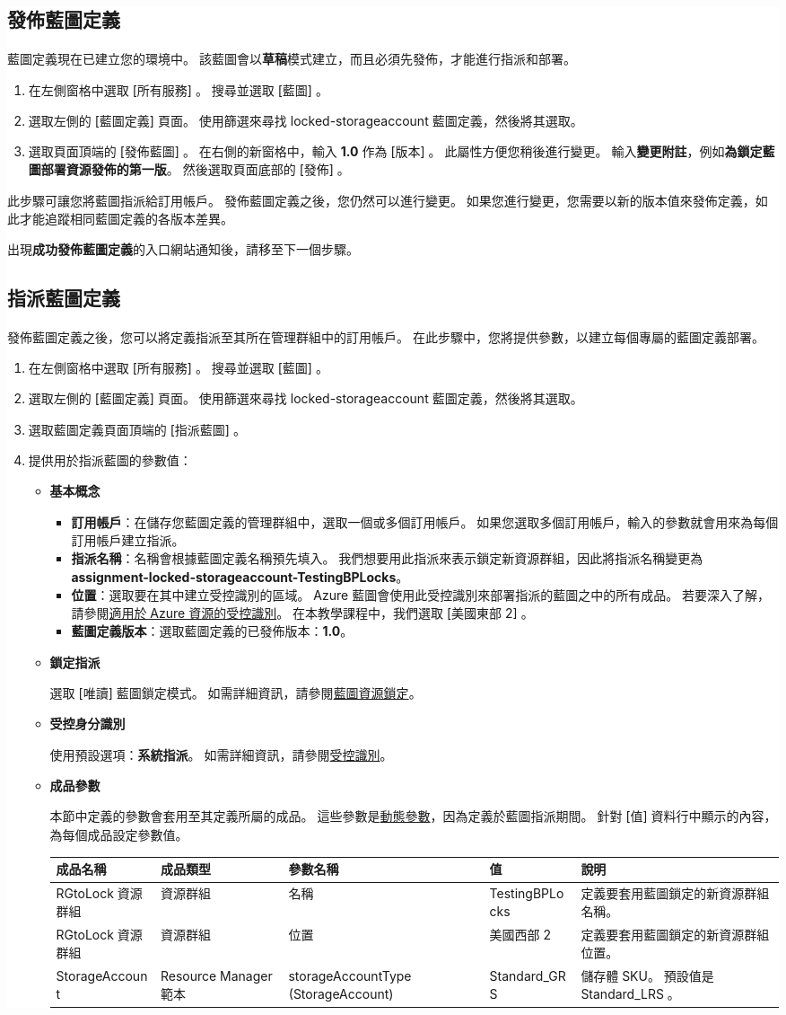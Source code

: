 ## <a name="publish-the-blueprint-definition"></a>發佈藍圖定義

藍圖定義現在已建立您的環境中。 該藍圖會以**草稿**模式建立，而且必須先發佈，才能進行指派和部署。

1. 在左側窗格中選取 [所有服務]  。 搜尋並選取 [藍圖]  。

1. 選取左側的 [藍圖定義]  頁面。 使用篩選來尋找 locked-storageaccount  藍圖定義，然後將其選取。

1. 選取頁面頂端的 [發佈藍圖]  。 在右側的新窗格中，輸入 **1.0** 作為 [版本]  。 此屬性方便您稍後進行變更。 輸入**變更附註**，例如**為鎖定藍圖部署資源發佈的第一版**。 然後選取頁面底部的 [發佈]  。

此步驟可讓您將藍圖指派給訂用帳戶。 發佈藍圖定義之後，您仍然可以進行變更。 如果您進行變更，您需要以新的版本值來發佈定義，如此才能追蹤相同藍圖定義的各版本差異。

出現**成功發佈藍圖定義**的入口網站通知後，請移至下一個步驟。

## <a name="assign-the-blueprint-definition"></a>指派藍圖定義

發佈藍圖定義之後，您可以將定義指派至其所在管理群組中的訂用帳戶。 在此步驟中，您將提供參數，以建立每個專屬的藍圖定義部署。

1. 在左側窗格中選取 [所有服務]  。 搜尋並選取 [藍圖]  。

1. 選取左側的 [藍圖定義]  頁面。 使用篩選來尋找 locked-storageaccount  藍圖定義，然後將其選取。

1. 選取藍圖定義頁面頂端的 [指派藍圖]  。

1. 提供用於指派藍圖的參數值：

   - **基本概念**

     - **訂用帳戶**：在儲存您藍圖定義的管理群組中，選取一個或多個訂用帳戶。 如果您選取多個訂用帳戶，輸入的參數就會用來為每個訂用帳戶建立指派。
     - **指派名稱**：名稱會根據藍圖定義名稱預先填入。 我們想要用此指派來表示鎖定新資源群組，因此將指派名稱變更為 **assignment-locked-storageaccount-TestingBPLocks**。
     - **位置**：選取要在其中建立受控識別的區域。 Azure 藍圖會使用此受控識別來部署指派的藍圖之中的所有成品。 若要深入了解，請參閱[適用於 Azure 資源的受控識別](../../../active-directory/managed-identities-azure-resources/overview.md)。
       在本教學課程中，我們選取 [美國東部 2]  。
     - **藍圖定義版本**：選取藍圖定義的已發佈版本：**1.0**。

   - **鎖定指派**

     選取 [唯讀]  藍圖鎖定模式。 如需詳細資訊，請參閱[藍圖資源鎖定](../concepts/resource-locking.md)。

   - **受控身分識別**

     使用預設選項：**系統指派**。 如需詳細資訊，請參閱[受控識別](../../../active-directory/managed-identities-azure-resources/overview.md)。

   - **成品參數**

     本節中定義的參數會套用至其定義所屬的成品。 這些參數是[動態參數](../concepts/parameters.md#dynamic-parameters)，因為定義於藍圖指派期間。 針對 [值]  資料行中顯示的內容，為每個成品設定參數值。

     |成品名稱|成品類型|參數名稱|值|說明|
     |-|-|-|-|-|
     |RGtoLock 資源群組|資源群組|名稱|TestingBPLocks|定義要套用藍圖鎖定的新資源群組名稱。|
     |RGtoLock 資源群組|資源群組|位置|美國西部 2|定義要套用藍圖鎖定的新資源群組位置。|
     |StorageAccount|Resource Manager 範本|storageAccountType (StorageAccount)|Standard_GRS|儲存體 SKU。 預設值是 Standard_LRS  。|
